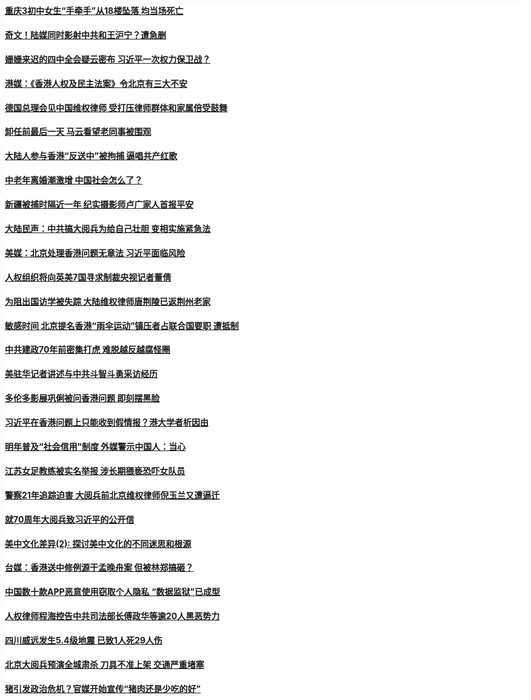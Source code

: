 #### [重庆3初中女生“手牵手”从18楼坠落   均当场死亡](../pages/soh_zgxw/n3171045.md)
#### [奇文！陆媒同时影射中共和王沪宁？遭急删](../pages/soh_zgxw/n3170520.md)
#### [姗姗来迟的四中全会疑云密布 习近平一次权力保卫战？](../pages/soh_zgxw/n3170424.md)
#### [港媒：《香港人权及民主法案》令北京有三大不安](../pages/soh_zgxw/n3170835.md)
#### [德国总理会见中国维权律师 受打压律师群体和家属倍受鼓舞](../pages/soh_zgxw/n3170661.md)
#### [卸任前最后一天 马云看望老同事被围观](../pages/soh_zgxw/n3169755.md)
#### [大陆人参与香港“反送中”被拘捕   逼唱共产红歌](../pages/soh_zgxw/n3169923.md)
#### [中老年离婚潮激增  中国社会怎么了？](../pages/soh_zgxw/n3169695.md)
#### [新疆被捕时隔近一年  纪实摄影师卢广家人首报平安](../pages/soh_zgxw/n3169656.md)
#### [大陆民声：中共搞大阅兵为给自己壮胆 变相实施紧急法](../pages/soh_zgxw/n3169566.md)
#### [美媒：北京处理香港问题无章法 习近平面临风险](../pages/soh_zgxw/n3169446.md)
#### [人权组织将向英美7国寻求制裁央视记者董倩](../pages/soh_zgxw/n3169083.md)
#### [为阻出国访学被失踪  大陆维权律师唐荆陵已返荆州老家](../pages/soh_zgxw/n3168354.md)
#### [敏感时间 北京提名香港“雨伞运动”镇压者占联合国要职 遭抵制](../pages/soh_zgxw/n3168015.md)
#### [中共建政70年前密集打虎   难脱越反越腐怪圈](../pages/soh_zgxw/n3167904.md)
#### [美驻华记者讲述与中共斗智斗勇采访经历](../pages/soh_zgxw/n3167853.md)
#### [多伦多影展巩俐被问香港问题  即刻摆黑脸](../pages/soh_zgxw/n3167583.md)
#### [习近平在香港问题上只能收到假情报？港大学者析因由](../pages/soh_zgxw/n3167307.md)
#### [明年普及“社会信用”制度 外媒警示中国人：当心](../pages/soh_zgxw/n3167100.md)
#### [江苏女足教练被实名举报 涉长期猥亵恐吓女队员](../pages/soh_zgxw/n3166782.md)
#### [警察21年追踪迫害 大阅兵前北京维权律师倪玉兰又遭逼迁](../pages/soh_zgxw/n3166941.md)
#### [就70周年大阅兵致习近平的公开信](../pages/soh_zgxw/n3166809.md)
#### [美中文化差异(2): 探讨美中文化的不同迷思和根源](../pages/soh_zgxw/n3165174.md)
#### [台媒：香港送中修例源于孟晚舟案 但被林郑搞砸？](../pages/soh_zgxw/n3165126.md)
#### [中国数十款APP恶意使用窃取个人隐私 “数据监狱”已成型](../pages/soh_zgxw/n3165024.md)
#### [人权律师程海控告中共司法部长傅政华等逾20人黑恶势力](../pages/soh_zgxw/n3165069.md)
#### [四川威远发生5.4级地震 已致1人死29人伤](../pages/soh_zgxw/n3165009.md)
#### [北京大阅兵预演全城肃杀 刀具不准上架 交通严重堵塞](../pages/soh_zgxw/n3164961.md)
#### [猪引发政治危机？官媒开始宣传“猪肉还是少吃的好”](../pages/soh_zgxw/n3164862.md)